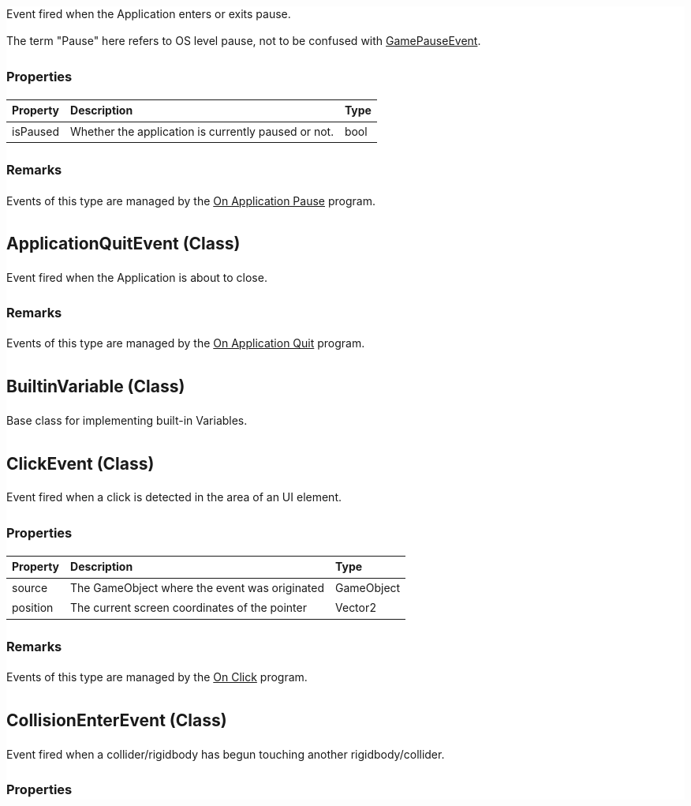 Event fired when the Application enters or exits pause.

The term "Pause" here refers to OS level pause, not to be confused with [GamePauseEvent](reference.md#game-pause-event).

### Properties

| Property | Description | Type |
| :--- | :--- | :--- |
| isPaused | Whether the application is currently paused or not. | bool |

### Remarks

Events of this type are managed by the [On Application Pause](../reference/programs.md#on-application-pause) program.

## ApplicationQuitEvent \(Class\)

Event fired when the Application is about to close.

### Remarks

Events of this type are managed by the [On Application Quit](../reference/programs.md#on-application-quit) program.

## BuiltinVariable \(Class\)

Base class for implementing built-in Variables.

## ClickEvent \(Class\)

Event fired when a click is detected in the area of an UI element.

### Properties

| Property | Description | Type |
| :--- | :--- | :--- |
| source | The GameObject where the event was originated | GameObject |
| position | The current screen coordinates of the pointer | Vector2 |

### Remarks

Events of this type are managed by the [On Click](../reference/programs.md#on-click) program.

## CollisionEnterEvent \(Class\)

Event fired when a collider/rigidbody has begun touching another rigidbody/collider.

### Properties
